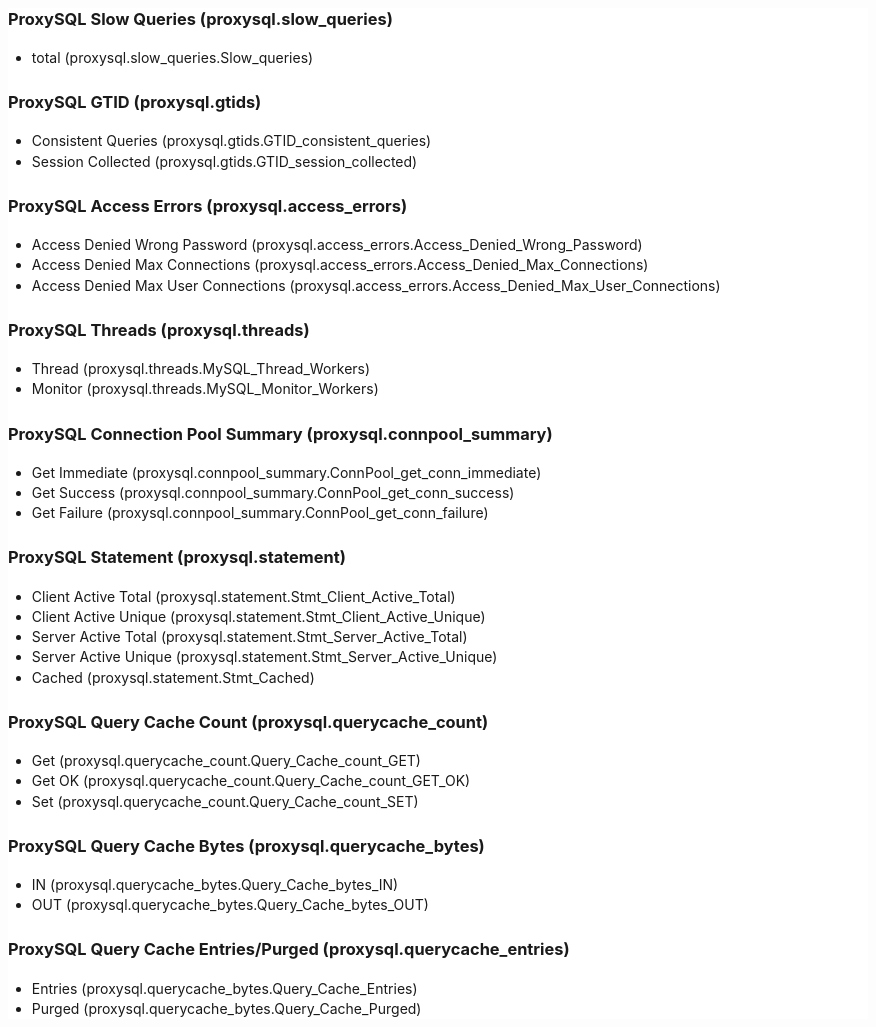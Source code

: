 ### ProxySQL Slow Queries (proxysql.slow_queries)

- total (proxysql.slow_queries.Slow_queries)

### ProxySQL GTID (proxysql.gtids)

- Consistent Queries (proxysql.gtids.GTID_consistent_queries)
- Session Collected (proxysql.gtids.GTID_session_collected)

### ProxySQL Access Errors (proxysql.access_errors)

- Access Denied Wrong Password (proxysql.access_errors.Access_Denied_Wrong_Password)
- Access Denied Max Connections (proxysql.access_errors.Access_Denied_Max_Connections)
- Access Denied Max User Connections (proxysql.access_errors.Access_Denied_Max_User_Connections)

### ProxySQL Threads (proxysql.threads)

- Thread (proxysql.threads.MySQL_Thread_Workers)
- Monitor (proxysql.threads.MySQL_Monitor_Workers)

### ProxySQL Connection Pool Summary (proxysql.connpool_summary)

- Get Immediate (proxysql.connpool_summary.ConnPool_get_conn_immediate)
- Get Success (proxysql.connpool_summary.ConnPool_get_conn_success)
- Get Failure (proxysql.connpool_summary.ConnPool_get_conn_failure)

### ProxySQL Statement (proxysql.statement)

- Client Active Total (proxysql.statement.Stmt_Client_Active_Total)
- Client Active Unique (proxysql.statement.Stmt_Client_Active_Unique)
- Server Active Total (proxysql.statement.Stmt_Server_Active_Total)
- Server Active Unique (proxysql.statement.Stmt_Server_Active_Unique)
- Cached (proxysql.statement.Stmt_Cached)

### ProxySQL Query Cache Count (proxysql.querycache_count)

- Get (proxysql.querycache_count.Query_Cache_count_GET)
- Get OK (proxysql.querycache_count.Query_Cache_count_GET_OK)
- Set (proxysql.querycache_count.Query_Cache_count_SET)

### ProxySQL Query Cache Bytes (proxysql.querycache_bytes)

- IN (proxysql.querycache_bytes.Query_Cache_bytes_IN)
- OUT (proxysql.querycache_bytes.Query_Cache_bytes_OUT)

### ProxySQL Query Cache Entries/Purged (proxysql.querycache_entries)

- Entries (proxysql.querycache_bytes.Query_Cache_Entries)
- Purged (proxysql.querycache_bytes.Query_Cache_Purged)


